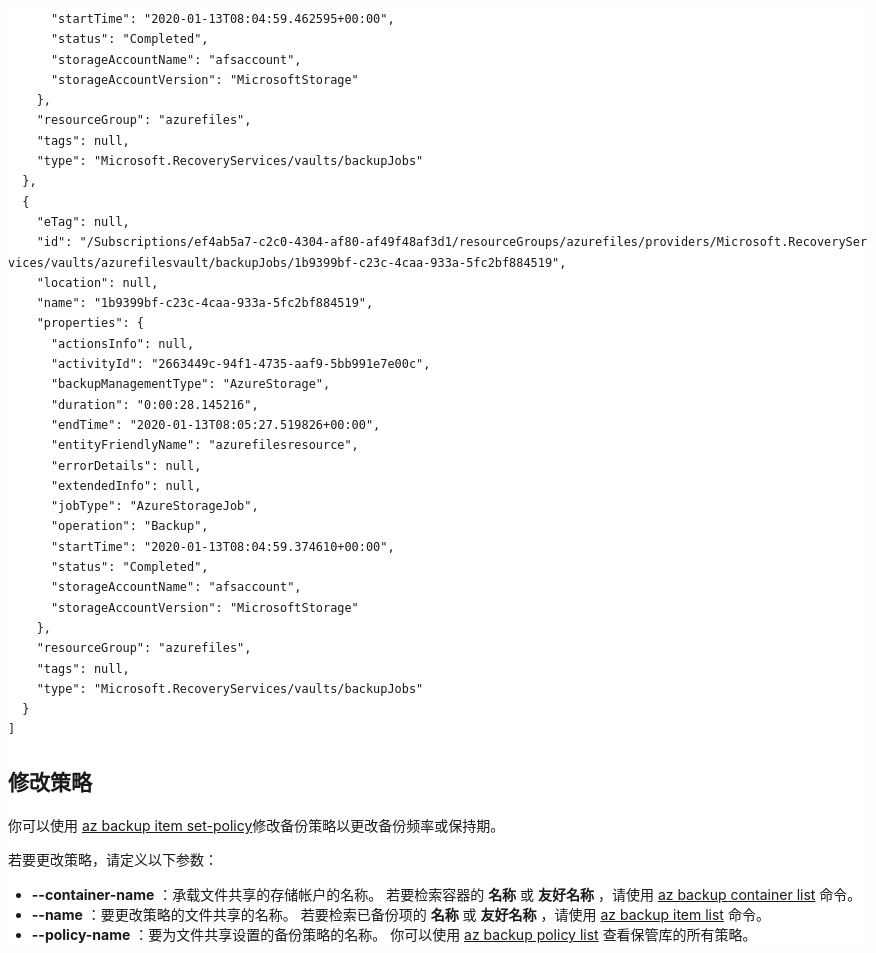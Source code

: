 ```output
      "startTime": "2020-01-13T08:04:59.462595+00:00",
      "status": "Completed",
      "storageAccountName": "afsaccount",
      "storageAccountVersion": "MicrosoftStorage"
    },
    "resourceGroup": "azurefiles",
    "tags": null,
    "type": "Microsoft.RecoveryServices/vaults/backupJobs"
  },
  {
    "eTag": null,
    "id": "/Subscriptions/ef4ab5a7-c2c0-4304-af80-af49f48af3d1/resourceGroups/azurefiles/providers/Microsoft.RecoveryServices/vaults/azurefilesvault/backupJobs/1b9399bf-c23c-4caa-933a-5fc2bf884519",
    "location": null,
    "name": "1b9399bf-c23c-4caa-933a-5fc2bf884519",
    "properties": {
      "actionsInfo": null,
      "activityId": "2663449c-94f1-4735-aaf9-5bb991e7e00c",
      "backupManagementType": "AzureStorage",
      "duration": "0:00:28.145216",
      "endTime": "2020-01-13T08:05:27.519826+00:00",
      "entityFriendlyName": "azurefilesresource",
      "errorDetails": null,
      "extendedInfo": null,
      "jobType": "AzureStorageJob",
      "operation": "Backup",
      "startTime": "2020-01-13T08:04:59.374610+00:00",
      "status": "Completed",
      "storageAccountName": "afsaccount",
      "storageAccountVersion": "MicrosoftStorage"
    },
    "resourceGroup": "azurefiles",
    "tags": null,
    "type": "Microsoft.RecoveryServices/vaults/backupJobs"
  }
]
```

## <a name="modify-policy"></a>修改策略

你可以使用 [az backup item set-policy](/cli/azure/backup/item#az-backup-item-set-policy)修改备份策略以更改备份频率或保持期。

若要更改策略，请定义以下参数：

* **--container-name** ：承载文件共享的存储帐户的名称。 若要检索容器的 **名称** 或 **友好名称** ，请使用 [az backup container list](/cli/azure/backup/container#az-backup-container-list) 命令。
* **--name** ：要更改策略的文件共享的名称。 若要检索已备份项的 **名称** 或 **友好名称** ，请使用 [az backup item list](/cli/azure/backup/item#az-backup-item-list) 命令。
* **--policy-name** ：要为文件共享设置的备份策略的名称。 你可以使用 [az backup policy list](/cli/azure/backup/policy#az-backup-policy-list) 查看保管库的所有策略。
